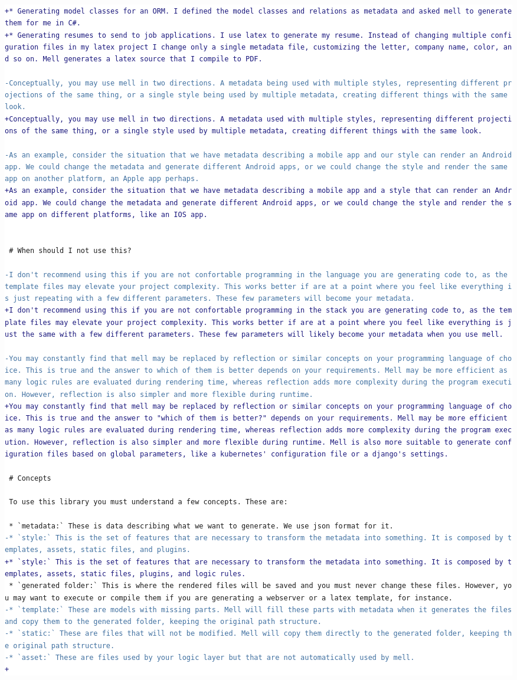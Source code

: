 ```diff
+* Generating model classes for an ORM. I defined the model classes and relations as metadata and asked mell to generate them for me in C#.
+* Generating resumes to send to job applications. I use latex to generate my resume. Instead of changing multiple configuration files in my latex project I change only a single metadata file, customizing the letter, company name, color, and so on. Mell generates a latex source that I compile to PDF.
 
-Conceptually, you may use mell in two directions. A metadata being used with multiple styles, representing different projections of the same thing, or a single style being used by multiple metadata, creating different things with the same look. 
+Conceptually, you may use mell in two directions. A metadata used with multiple styles, representing different projections of the same thing, or a single style used by multiple metadata, creating different things with the same look. 
 
-As an example, consider the situation that we have metadata describing a mobile app and our style can render an Android app. We could change the metadata and generate different Android apps, or we could change the style and render the same app on another platform, an Apple app perhaps.
+As an example, consider the situation that we have metadata describing a mobile app and a style that can render an Android app. We could change the metadata and generate different Android apps, or we could change the style and render the same app on different platforms, like an IOS app.
 
 
 # When should I not use this?
 
-I don't recommend using this if you are not confortable programming in the language you are generating code to, as the template files may elevate your project complexity. This works better if are at a point where you feel like everything is just repeating with a few different parameters. These few parameters will become your metadata.
+I don't recommend using this if you are not confortable programming in the stack you are generating code to, as the template files may elevate your project complexity. This works better if are at a point where you feel like everything is just the same with a few different parameters. These few parameters will likely become your metadata when you use mell.
 
-You may constantly find that mell may be replaced by reflection or similar concepts on your programming language of choice. This is true and the answer to which of them is better depends on your requirements. Mell may be more efficient as many logic rules are evaluated during rendering time, whereas reflection adds more complexity during the program execution. However, reflection is also simpler and more flexible during runtime.
+You may constantly find that mell may be replaced by reflection or similar concepts on your programming language of choice. This is true and the answer to "which of them is better?" depends on your requirements. Mell may be more efficient as many logic rules are evaluated during rendering time, whereas reflection adds more complexity during the program execution. However, reflection is also simpler and more flexible during runtime. Mell is also more suitable to generate configuration files based on global parameters, like a kubernetes' configuration file or a django's settings.
 
 # Concepts
 
 To use this library you must understand a few concepts. These are:
 
 * `metadata:` These is data describing what we want to generate. We use json format for it.
-* `style:` This is the set of features that are necessary to transform the metadata into something. It is composed by templates, assets, static files, and plugins.
+* `style:` This is the set of features that are necessary to transform the metadata into something. It is composed by templates, assets, static files, plugins, and logic rules.
 * `generated folder:` This is where the rendered files will be saved and you must never change these files. However, you may want to execute or compile them if you are generating a webserver or a latex template, for instance. 
-* `template:` These are models with missing parts. Mell will fill these parts with metadata when it generates the files and copy them to the generated folder, keeping the original path structure.
-* `static:` These are files that will not be modified. Mell will copy them directly to the generated folder, keeping the original path structure.
-* `asset:` These are files used by your logic layer but that are not automatically used by mell.
+
```